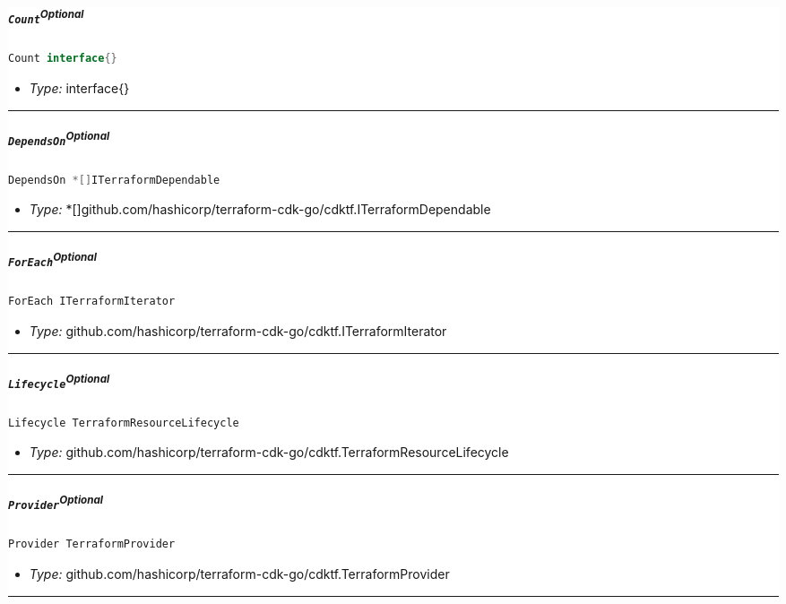 
##### `Count`<sup>Optional</sup> <a name="Count" id="@cdktf/provider-newrelic.syntheticsBrokenLinksMonitor.SyntheticsBrokenLinksMonitorConfig.property.count"></a>

```go
Count interface{}
```

- *Type:* interface{}

---

##### `DependsOn`<sup>Optional</sup> <a name="DependsOn" id="@cdktf/provider-newrelic.syntheticsBrokenLinksMonitor.SyntheticsBrokenLinksMonitorConfig.property.dependsOn"></a>

```go
DependsOn *[]ITerraformDependable
```

- *Type:* *[]github.com/hashicorp/terraform-cdk-go/cdktf.ITerraformDependable

---

##### `ForEach`<sup>Optional</sup> <a name="ForEach" id="@cdktf/provider-newrelic.syntheticsBrokenLinksMonitor.SyntheticsBrokenLinksMonitorConfig.property.forEach"></a>

```go
ForEach ITerraformIterator
```

- *Type:* github.com/hashicorp/terraform-cdk-go/cdktf.ITerraformIterator

---

##### `Lifecycle`<sup>Optional</sup> <a name="Lifecycle" id="@cdktf/provider-newrelic.syntheticsBrokenLinksMonitor.SyntheticsBrokenLinksMonitorConfig.property.lifecycle"></a>

```go
Lifecycle TerraformResourceLifecycle
```

- *Type:* github.com/hashicorp/terraform-cdk-go/cdktf.TerraformResourceLifecycle

---

##### `Provider`<sup>Optional</sup> <a name="Provider" id="@cdktf/provider-newrelic.syntheticsBrokenLinksMonitor.SyntheticsBrokenLinksMonitorConfig.property.provider"></a>

```go
Provider TerraformProvider
```

- *Type:* github.com/hashicorp/terraform-cdk-go/cdktf.TerraformProvider

---
